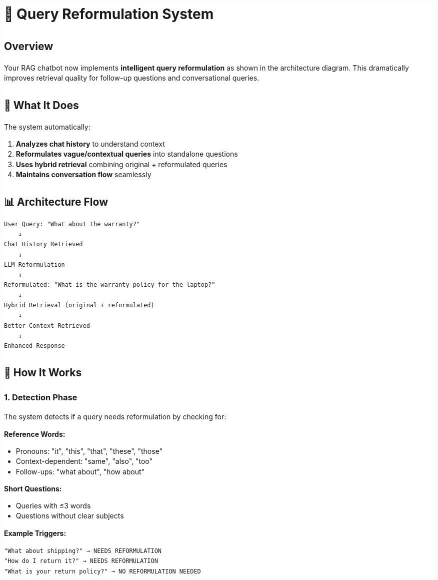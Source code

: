 # 🔄 Query Reformulation System

## Overview

Your RAG chatbot now implements **intelligent query reformulation** as shown in the architecture diagram. This dramatically improves retrieval quality for follow-up questions and conversational queries.

## 🎯 What It Does

The system automatically:
1. **Analyzes chat history** to understand context
2. **Reformulates vague/contextual queries** into standalone questions
3. **Uses hybrid retrieval** combining original + reformulated queries
4. **Maintains conversation flow** seamlessly

## 📊 Architecture Flow

```
User Query: "What about the warranty?"
    ↓
Chat History Retrieved
    ↓
LLM Reformulation
    ↓
Reformulated: "What is the warranty policy for the laptop?"
    ↓
Hybrid Retrieval (original + reformulated)
    ↓
Better Context Retrieved
    ↓
Enhanced Response
```

## 🚀 How It Works

### 1. Detection Phase

The system detects if a query needs reformulation by checking for:

**Reference Words:**
- Pronouns: "it", "this", "that", "these", "those"
- Context-dependent: "same", "also", "too"
- Follow-ups: "what about", "how about"

**Short Questions:**
- Queries with ≤3 words
- Questions without clear subjects

**Example Triggers:**
```
"What about shipping?" → NEEDS REFORMULATION
"How do I return it?" → NEEDS REFORMULATION
"What is your return policy?" → NO REFORMULATION NEEDED
```
